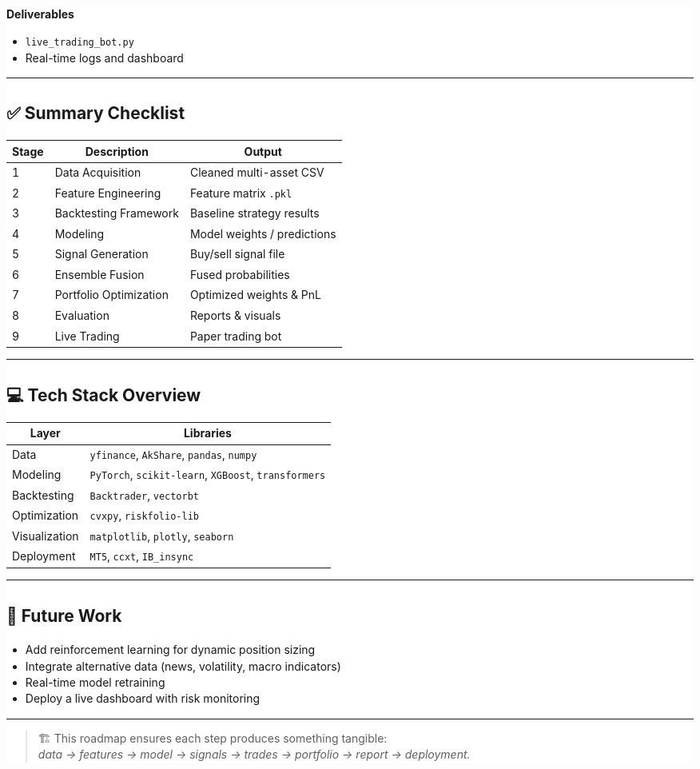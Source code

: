 **Deliverables**
- `live_trading_bot.py`
- Real-time logs and dashboard

---

## ✅ Summary Checklist

| Stage | Description | Output |
|-------|--------------|---------|
| 1 | Data Acquisition | Cleaned multi-asset CSV |
| 2 | Feature Engineering | Feature matrix `.pkl` |
| 3 | Backtesting Framework | Baseline strategy results |
| 4 | Modeling | Model weights / predictions |
| 5 | Signal Generation | Buy/sell signal file |
| 6 | Ensemble Fusion | Fused probabilities |
| 7 | Portfolio Optimization | Optimized weights & PnL |
| 8 | Evaluation | Reports & visuals |
| 9 | Live Trading | Paper trading bot |

---

## 💻 Tech Stack Overview

| Layer | Libraries |
|-------|------------|
| Data | `yfinance`, `AkShare`, `pandas`, `numpy` |
| Modeling | `PyTorch`, `scikit-learn`, `XGBoost`, `transformers` |
| Backtesting | `Backtrader`, `vectorbt` |
| Optimization | `cvxpy`, `riskfolio-lib` |
| Visualization | `matplotlib`, `plotly`, `seaborn` |
| Deployment | `MT5`, `ccxt`, `IB_insync` |

---

## 🧠 Future Work
- Add reinforcement learning for dynamic position sizing  
- Integrate alternative data (news, volatility, macro indicators)  
- Real-time model retraining  
- Deploy a live dashboard with risk monitoring  

---

> 🏗️ This roadmap ensures each step produces something tangible:  
> *data → features → model → signals → trades → portfolio → report → deployment.*


